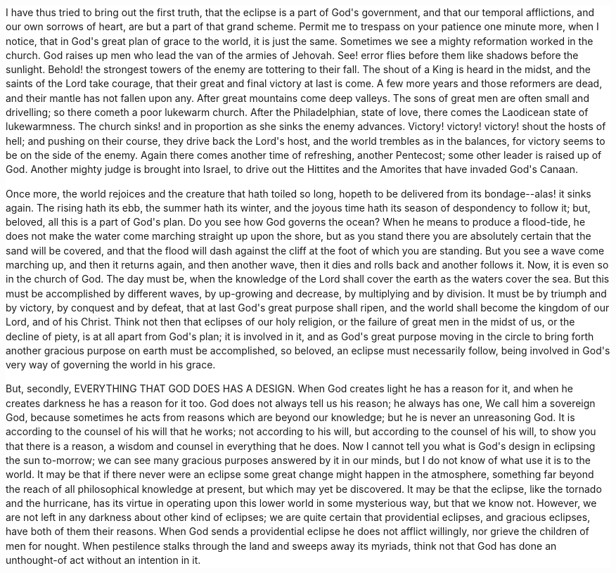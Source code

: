 I have thus tried to bring out the first truth, that the eclipse is a part of God's government, and that our temporal afflictions, and our own sorrows of heart, are but a part of that grand scheme. Permit me to trespass on your patience one minute more, when I notice, that in God's great plan of grace to the world, it is just the same. Sometimes we see a mighty reformation worked in the church. God raises up men who lead the van of the armies of Jehovah. See! error flies before them like shadows before the sunlight. Behold! the strongest towers of the enemy are tottering to their fall. The shout of a King is heard in the midst, and the saints of the Lord take courage, that their great and final victory at last is come. A few more years and those reformers are dead, and their mantle has not fallen upon any. After great mountains come deep valleys. The sons of great men are often small and drivelling; so there cometh a poor lukewarm church. After the Philadelphian, state of love, there comes the Laodicean state of lukewarmness. The church sinks! and in proportion as she sinks the enemy advances. Victory! victory! victory! shout the hosts of hell; and pushing on their course, they drive back the Lord's host, and the world trembles as in the balances, for victory seems to be on the side of the enemy. Again there comes another time of refreshing, another Pentecost; some other leader is raised up of God. Another mighty judge is brought into Israel, to drive out the Hittites and the Amorites that have invaded God's Canaan.

Once more, the world rejoices and the creature that hath toiled so long, hopeth to be delivered from its bondage--alas! it sinks again. The rising hath its ebb, the summer hath its winter, and the joyous time hath its season of despondency to follow it; but, beloved, all this is a part of God's plan. Do you see how God governs the ocean? When he means to produce a flood-tide, he does not make the water come marching straight up upon the shore, but as you stand there you are absolutely certain that the sand will be covered, and that the flood will dash against the cliff at the foot of which you are standing. But you see a wave come marching up, and then it returns again, and then another wave, then it dies and rolls back and another follows it. Now, it is even so in the church of God. The day must be, when the knowledge of the Lord shall cover the earth as the waters cover the sea. But this must be accomplished by different waves, by up-growing and decrease, by multiplying and by division. It must be by triumph and by victory, by conquest and by defeat, that at last God's great purpose shall ripen, and the world shall become the kingdom of our Lord, and of his Christ. Think not then that eclipses of our holy religion, or the failure of great men in the midst of us, or the decline of piety, is at all apart from God's plan; it is involved in it, and as God's great purpose moving in the circle to bring forth another gracious purpose on earth must be accomplished, so beloved, an eclipse must necessarily follow, being involved in God's very way of governing the world in his grace.

But, secondly, EVERYTHING THAT GOD DOES HAS A DESIGN. When God creates light he has a reason for it, and when he creates darkness he has a reason for it too. God does not always tell us his reason; he always has one, We call him a sovereign God, because sometimes he acts from reasons which are beyond our knowledge; but he is never an unreasoning God. It is according to the counsel of his will that he works; not according to his will, but according to the counsel of his will, to show you that there is a reason, a wisdom and counsel in everything that he does. Now I cannot tell you what is God's design in eclipsing the sun to-morrow; we can see many gracious purposes answered by it in our minds, but I do not know of what use it is to the world. It may be that if there never were an eclipse some great change might happen in the atmosphere, something far beyond the reach of all philosophical knowledge at present, but which may yet be discovered. It may be that the eclipse, like the tornado and the hurricane, has its virtue in operating upon this lower world in some mysterious way, but that we know not. However, we are not left in any darkness about other kind of eclipses; we are quite certain that providential eclipses, and gracious eclipses, have both of them their reasons. When God sends a providential eclipse he does not afflict willingly, nor grieve the children of men for nought. When pestilence stalks through the land and sweeps away its myriads, think not that God has done an unthought-of act without an intention in it. 
